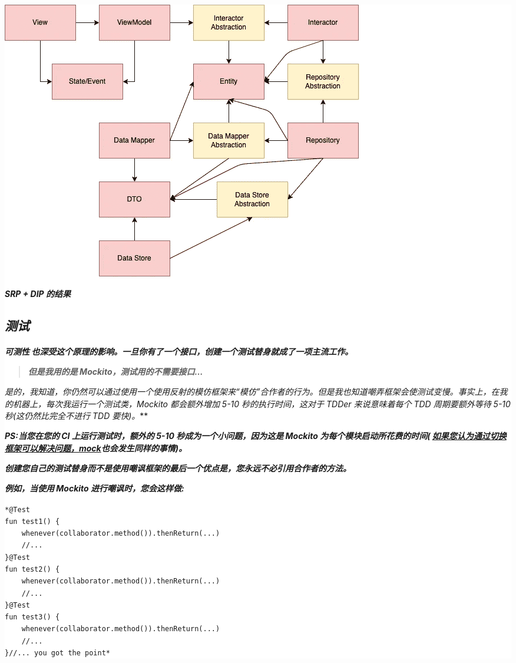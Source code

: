 ***![](img/9971238c46e29922beb5bca7e919a201.png)***

***SRP + DIP 的结果***

## ***测试***

******可测性*** 也深受这个原理的影响。一旦你有了一个接口，创建一个测试替身就成了一项主流工作。***

> ***但是我用的是 Mockito，测试用的不需要接口…***

***是的，我知道，你仍然可以通过使用一个使用*反射*的模仿框架来“模仿”合作者的行为。但是我也知道嘲弄框架会使测试变慢。事实上，在我的机器上，每次我运行一个测试类，Mockito 都会额外增加 5-10 秒的执行时间，这对于 TDDer 来说意味着每个 TDD 周期要额外等待 5-10 秒(这仍然比完全不进行 TDD 要快)。***

****PS:当您在您的 CI 上运行测试时，额外的 5-10 秒成为一个小问题，因为这是 Mockito 为每个模块启动所花费的时间(* [*如果您认为通过切换框架可以解决问题，mock*](https://github.com/mockk/mockk/issues/13)*也会发生同样的事情)。****

***创建您自己的测试替身而不是使用嘲讽框架的最后一个优点是，您永远不必引用合作者的方法。***

***例如，当使用 Mockito 进行嘲讽时，您会这样做:***

```
*@Test
fun test1() {
    whenever(collaborator.method()).thenReturn(...)
    //...
}@Test
fun test2() {
    whenever(collaborator.method()).thenReturn(...)
    //...
}@Test
fun test3() {
    whenever(collaborator.method()).thenReturn(...)
    //...
}//... you got the point*
```
